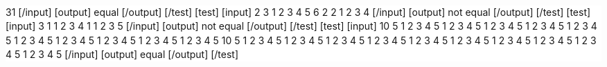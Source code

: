 31
[/input]
[output]
equal
[/output]
[/test]
[test]
[input]
2 3
1 2 3
4 5 6
2 2
1 2
3 4
[/input]
[output]
not equal
[/output]
[/test]
[test]
[input]
3 1
1
2
3
4 1
1
2
3
5
[/input]
[output]
not equal
[/output]
[/test]
[test]
[input]
10 5
1 2 3 4 5
1 2 3 4 5
1 2 3 4 5
1 2 3 4 5
1 2 3 4 5
1 2 3 4 5
1 2 3 4 5
1 2 3 4 5
1 2 3 4 5
1 2 3 4 5
10 5
1 2 3 4 5
1 2 3 4 5
1 2 3 4 5
1 2 3 4 5
1 2 3 4 5
1 2 3 4 5
1 2 3 4 5
1 2 3 4 5
1 2 3 4 5
1 2 3 4 5
[/input]
[output]
equal
[/output]
[/test]